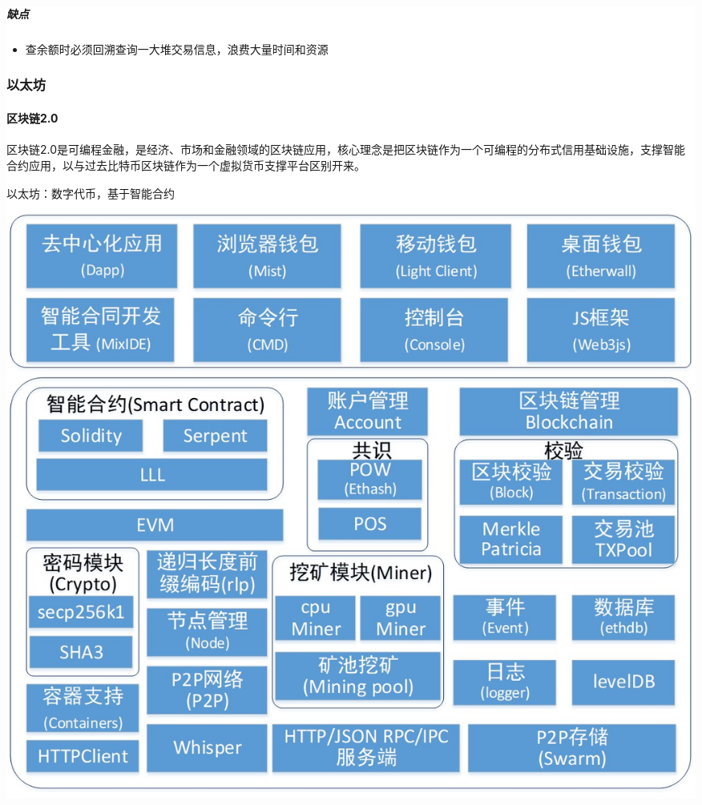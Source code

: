 ##### 缺点

* 查余额时必须回溯查询一大堆交易信息，浪费大量时间和资源







### 以太坊



#### 区块链2.0

区块链2.0是可编程金融，是经济、市场和金融领域的区块链应用，核心理念是把区块链作为一个可编程的分布式信用基础设施，支撑智能合约应用，以与过去比特币区块链作为一个虚拟货币支撑平台区别开来。

以太坊：数字代币，基于智能合约

![](BlockChain/20.jpg)
